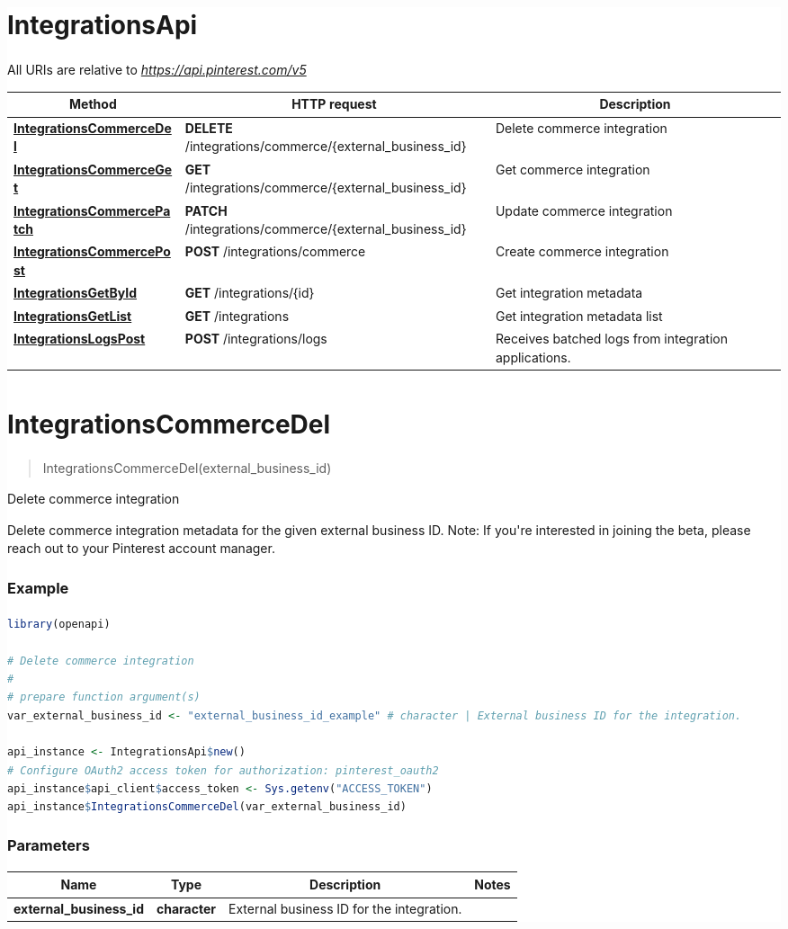 # IntegrationsApi

All URIs are relative to *https://api.pinterest.com/v5*

Method | HTTP request | Description
------------- | ------------- | -------------
[**IntegrationsCommerceDel**](IntegrationsApi.md#IntegrationsCommerceDel) | **DELETE** /integrations/commerce/{external_business_id} | Delete commerce integration
[**IntegrationsCommerceGet**](IntegrationsApi.md#IntegrationsCommerceGet) | **GET** /integrations/commerce/{external_business_id} | Get commerce integration
[**IntegrationsCommercePatch**](IntegrationsApi.md#IntegrationsCommercePatch) | **PATCH** /integrations/commerce/{external_business_id} | Update commerce integration
[**IntegrationsCommercePost**](IntegrationsApi.md#IntegrationsCommercePost) | **POST** /integrations/commerce | Create commerce integration
[**IntegrationsGetById**](IntegrationsApi.md#IntegrationsGetById) | **GET** /integrations/{id} | Get integration metadata
[**IntegrationsGetList**](IntegrationsApi.md#IntegrationsGetList) | **GET** /integrations | Get integration metadata list
[**IntegrationsLogsPost**](IntegrationsApi.md#IntegrationsLogsPost) | **POST** /integrations/logs | Receives batched logs from integration applications.


# **IntegrationsCommerceDel**
> IntegrationsCommerceDel(external_business_id)

Delete commerce integration

Delete commerce integration metadata for the given external business ID. Note: If you're interested in joining the beta, please reach out to your Pinterest account manager.

### Example
```R
library(openapi)

# Delete commerce integration
#
# prepare function argument(s)
var_external_business_id <- "external_business_id_example" # character | External business ID for the integration.

api_instance <- IntegrationsApi$new()
# Configure OAuth2 access token for authorization: pinterest_oauth2
api_instance$api_client$access_token <- Sys.getenv("ACCESS_TOKEN")
api_instance$IntegrationsCommerceDel(var_external_business_id)
```

### Parameters

Name | Type | Description  | Notes
------------- | ------------- | ------------- | -------------
 **external_business_id** | **character**| External business ID for the integration. | 

